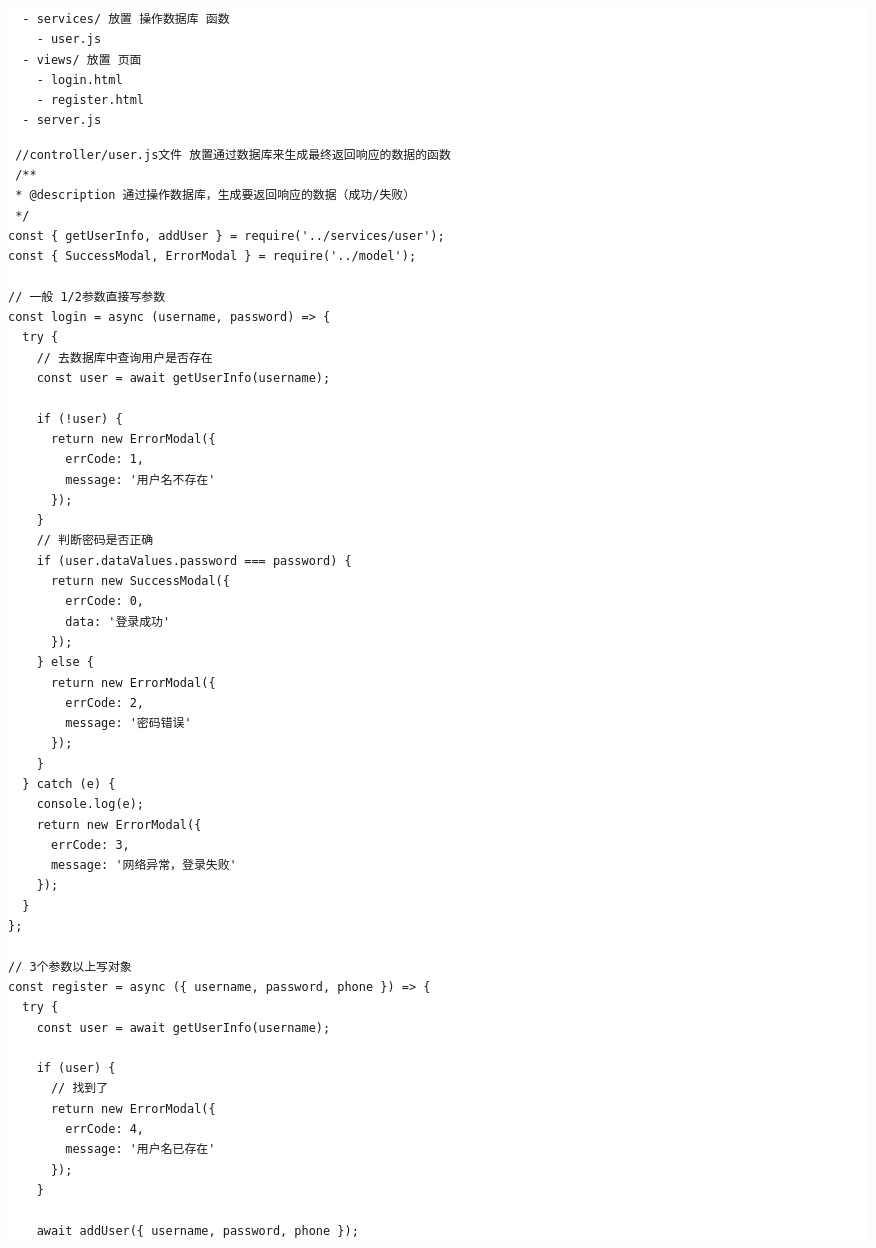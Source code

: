 ```
  - services/ 放置 操作数据库 函数
    - user.js
  - views/ 放置 页面
    - login.html
    - register.html
  - server.js

```
```
 //controller/user.js文件 放置通过数据库来生成最终返回响应的数据的函数
 /**
 * @description 通过操作数据库，生成要返回响应的数据（成功/失败）
 */
const { getUserInfo, addUser } = require('../services/user');
const { SuccessModal, ErrorModal } = require('../model');

// 一般 1/2参数直接写参数
const login = async (username, password) => {
  try {
    // 去数据库中查询用户是否存在
    const user = await getUserInfo(username);

    if (!user) {
      return new ErrorModal({
        errCode: 1,
        message: '用户名不存在'
      });
    }
    // 判断密码是否正确
    if (user.dataValues.password === password) {
      return new SuccessModal({
        errCode: 0,
        data: '登录成功'
      });
    } else {
      return new ErrorModal({
        errCode: 2,
        message: '密码错误'
      });
    }
  } catch (e) {
    console.log(e);
    return new ErrorModal({
      errCode: 3,
      message: '网络异常，登录失败'
    });
  }
};

// 3个参数以上写对象
const register = async ({ username, password, phone }) => {
  try {
    const user = await getUserInfo(username);

    if (user) {
      // 找到了
      return new ErrorModal({
        errCode: 4,
        message: '用户名已存在'
      });
    }

    await addUser({ username, password, phone });
```
